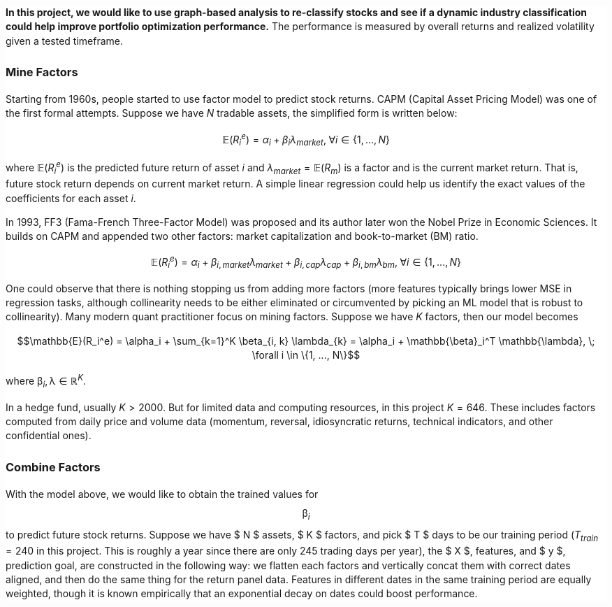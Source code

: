 **In this project, we would like to use graph-based analysis to re-classify stocks and see if a dynamic industry classification could help improve portfolio optimization performance.** The performance is measured by overall returns and realized volatility given a tested timeframe.

### Mine Factors

Starting from 1960s, people started to use factor model to predict stock returns. CAPM (Capital Asset Pricing Model) was one of the first formal attempts. Suppose we have $N$ tradable assets, the simplified form is written below:

$$\mathbb{E}(R_i^e) = \alpha_i + \beta_i \lambda_{market}, \; \forall i \in \{1, ..., N\}$$

where $\mathbb{E}(R_i^e)$ is the predicted future return of asset $i$ and $\lambda_{market} = \mathbb{E}(R_m)$ is a factor and is the current market return. That is, future stock return depends on current market return. A simple linear regression could help us identify the exact values of the coefficients for each asset $i$.  

In 1993, FF3 (Fama-French Three-Factor Model) was proposed and its author later won the Nobel Prize in Economic Sciences. It builds on CAPM and appended two other factors: market capitalization and book-to-market (BM) ratio.

$$\mathbb{E}(R_i^e) = \alpha_i + \beta_{i, market} \lambda_{market} + \beta_{i, cap} \lambda_{cap} + \beta_{i, bm} \lambda_{bm}, \; \forall i \in \{1, ..., N\}$$

One could observe that there is nothing stopping us from adding more factors (more features typically brings lower MSE in regression tasks, although collinearity needs to be either eliminated or circumvented by picking an ML model that is robust to collinearity). Many modern quant practitioner focus on mining factors. Suppose we have $K$ factors, then our model becomes

$$\mathbb{E}(R_i^e) = \alpha_i + \sum_{k=1}^K \beta_{i, k} \lambda_{k} = \alpha_i + \mathbb{\beta}_i^T \mathbb{\lambda}, \; \forall i \in \{1, ..., N\}$$

where $\mathbb{\beta}_i, \mathbb{\lambda} \in \mathbb{R}^K$.

In a hedge fund, usually $K > 2000$. But for limited data and computing resources, in this project $K = 646$. These includes factors computed from daily price and volume data (momentum, reversal, idiosyncratic returns, technical indicators, and other confidential ones).

### Combine Factors

With the model above, we would like to obtain the trained values for $$\mathbb{\beta}_i$$
to predict future stock returns. Suppose we have $ N $ assets, $ K $ factors, and pick $ T $ days to be our training period ($T_{train} = 240$ in this project. This is roughly a year since there are only 245 trading days per year), the $ X $, features, and $ y $, prediction goal, are constructed in the following way: we flatten each factors and vertically concat them with correct dates aligned, and then do the same thing for the return panel data. Features in different dates in the same training period are equally weighted, though it is known empirically that an exponential decay on dates could boost performance.

<center>
<figure>